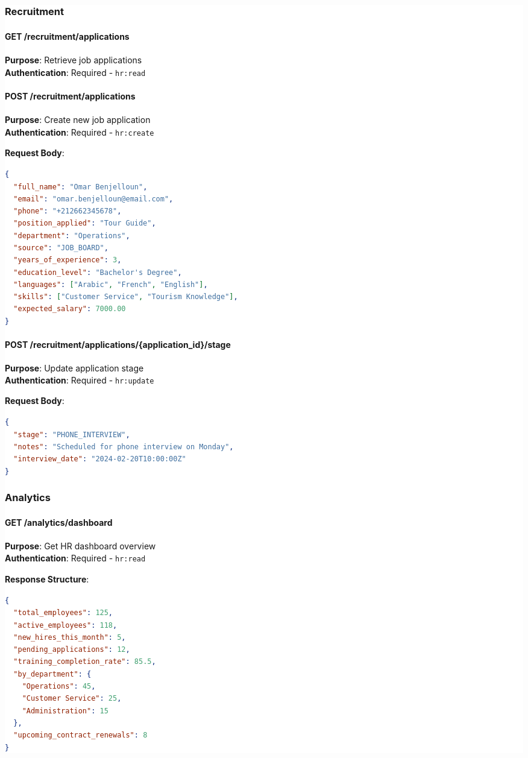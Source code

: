 ### Recruitment

#### GET /recruitment/applications
**Purpose**: Retrieve job applications  
**Authentication**: Required - `hr:read`

#### POST /recruitment/applications
**Purpose**: Create new job application  
**Authentication**: Required - `hr:create`

**Request Body**:
```json
{
  "full_name": "Omar Benjelloun",
  "email": "omar.benjelloun@email.com",
  "phone": "+212662345678",
  "position_applied": "Tour Guide",
  "department": "Operations",
  "source": "JOB_BOARD",
  "years_of_experience": 3,
  "education_level": "Bachelor's Degree",
  "languages": ["Arabic", "French", "English"],
  "skills": ["Customer Service", "Tourism Knowledge"],
  "expected_salary": 7000.00
}
```

#### POST /recruitment/applications/{application_id}/stage
**Purpose**: Update application stage  
**Authentication**: Required - `hr:update`

**Request Body**:
```json
{
  "stage": "PHONE_INTERVIEW",
  "notes": "Scheduled for phone interview on Monday",
  "interview_date": "2024-02-20T10:00:00Z"
}
```

### Analytics

#### GET /analytics/dashboard
**Purpose**: Get HR dashboard overview  
**Authentication**: Required - `hr:read`

**Response Structure**:
```json
{
  "total_employees": 125,
  "active_employees": 118,
  "new_hires_this_month": 5,
  "pending_applications": 12,
  "training_completion_rate": 85.5,
  "by_department": {
    "Operations": 45,
    "Customer Service": 25,
    "Administration": 15
  },
  "upcoming_contract_renewals": 8
}
```
